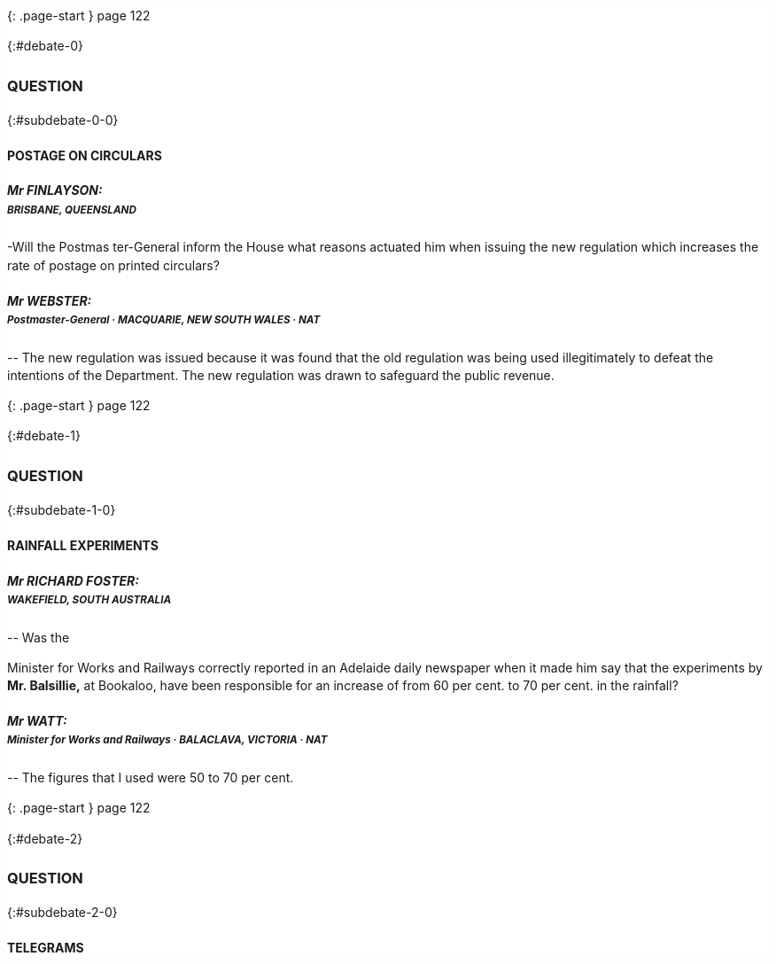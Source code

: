 {: .page-start }
page 122

{:#debate-0}
### QUESTION

{:#subdebate-0-0}
#### POSTAGE ON CIRCULARS

##### Mr FINLAYSON:<br><small class="text-muted">BRISBANE, QUEENSLAND</small>

-Will the Postmas ter-General inform the House what reasons actuated him when issuing the new regulation which increases the rate of postage on printed circulars? 

##### Mr WEBSTER:<br><small class="text-muted">Postmaster-General &middot; MACQUARIE, NEW SOUTH WALES &middot; NAT</small>

-- The new regulation was issued because it was found that the old regulation was being used illegitimately to defeat the intentions of the Department. The new regulation was drawn to safeguard the public revenue. 

{: .page-start }
page 122

{:#debate-1}
### QUESTION

{:#subdebate-1-0}
#### RAINFALL EXPERIMENTS

##### Mr RICHARD FOSTER:<br><small class="text-muted">WAKEFIELD, SOUTH AUSTRALIA</small>

-- Was the 

Minister for Works and Railways correctly reported in an Adelaide daily newspaper when it made him say that the experiments by  **Mr. Balsillie,**  at Bookaloo, have been responsible for an increase of from 60 per cent. to 70 per cent. in the rainfall? 

##### Mr WATT:<br><small class="text-muted">Minister for Works and Railways &middot; BALACLAVA, VICTORIA &middot; NAT</small>

-- The figures that I used were 50 to 70 per cent. 

{: .page-start }
page 122

{:#debate-2}
### QUESTION

{:#subdebate-2-0}
#### TELEGRAMS
